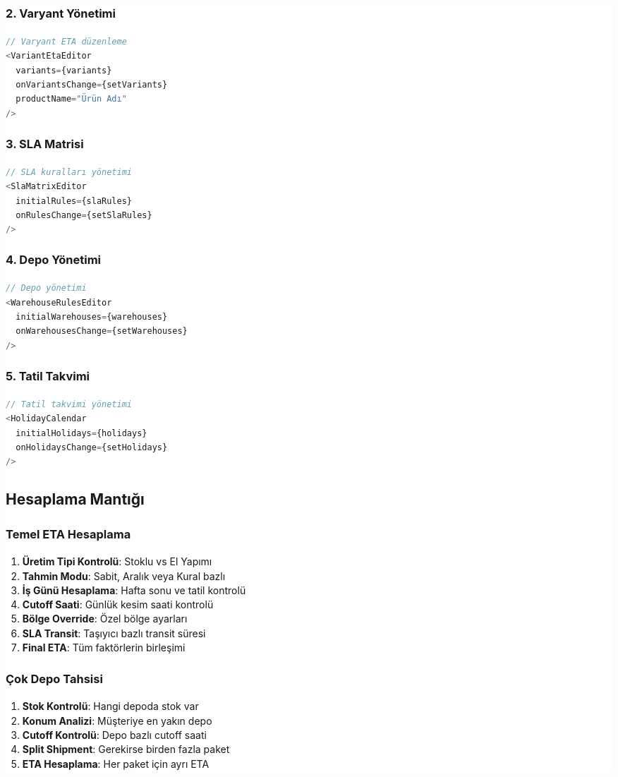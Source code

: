 ### 2. Varyant Yönetimi
```typescript
// Varyant ETA düzenleme
<VariantEtaEditor
  variants={variants}
  onVariantsChange={setVariants}
  productName="Ürün Adı"
/>
```

### 3. SLA Matrisi
```typescript
// SLA kuralları yönetimi
<SlaMatrixEditor
  initialRules={slaRules}
  onRulesChange={setSlaRules}
/>
```

### 4. Depo Yönetimi
```typescript
// Depo yönetimi
<WarehouseRulesEditor
  initialWarehouses={warehouses}
  onWarehousesChange={setWarehouses}
/>
```

### 5. Tatil Takvimi
```typescript
// Tatil takvimi yönetimi
<HolidayCalendar
  initialHolidays={holidays}
  onHolidaysChange={setHolidays}
/>
```

## Hesaplama Mantığı

### Temel ETA Hesaplama
1. **Üretim Tipi Kontrolü**: Stoklu vs El Yapımı
2. **Tahmin Modu**: Sabit, Aralık veya Kural bazlı
3. **İş Günü Hesaplama**: Hafta sonu ve tatil kontrolü
4. **Cutoff Saati**: Günlük kesim saati kontrolü
5. **Bölge Override**: Özel bölge ayarları
6. **SLA Transit**: Taşıyıcı bazlı transit süresi
7. **Final ETA**: Tüm faktörlerin birleşimi

### Çok Depo Tahsisi
1. **Stok Kontrolü**: Hangi depoda stok var
2. **Konum Analizi**: Müşteriye en yakın depo
3. **Cutoff Kontrolü**: Depo bazlı cutoff saati
4. **Split Shipment**: Gerekirse birden fazla paket
5. **ETA Hesaplama**: Her paket için ayrı ETA
